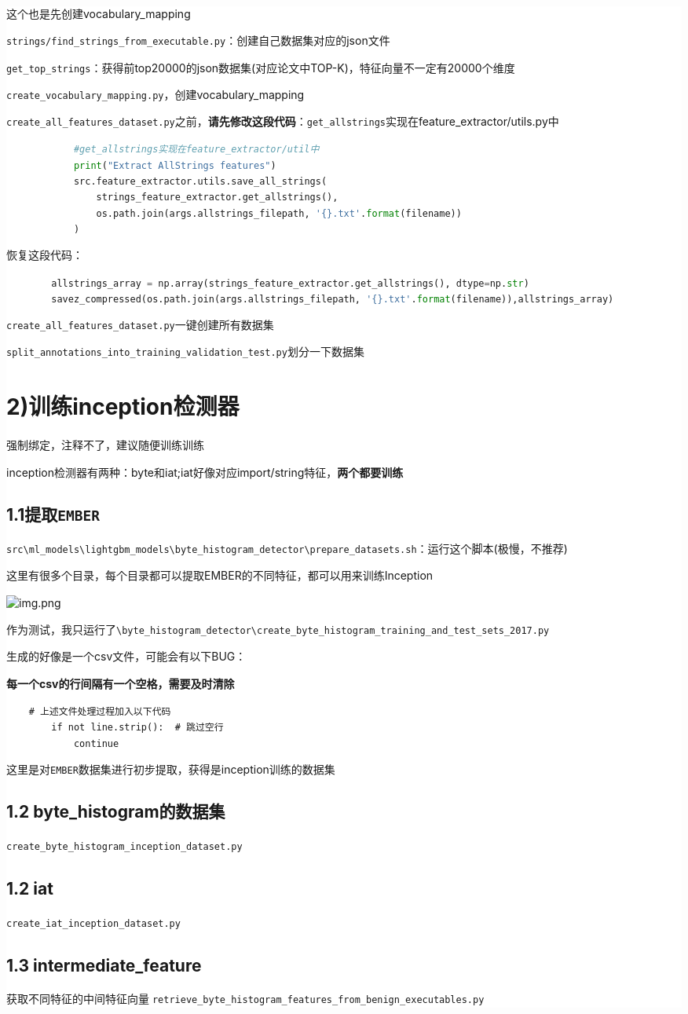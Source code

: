 这个也是先创建vocabulary_mapping

``strings/find_strings_from_executable.py``：创建自己数据集对应的json文件

``get_top_strings``：获得前top20000的json数据集(对应论文中TOP-K)，特征向量不一定有20000个维度

``create_vocabulary_mapping.py``，创建vocabulary_mapping

``create_all_features_dataset.py``之前，**请先修改这段代码**：``get_allstrings``实现在feature_extractor/utils.py中
```python
            #get_allstrings实现在feature_extractor/util中
            print("Extract AllStrings features")
            src.feature_extractor.utils.save_all_strings(
                strings_feature_extractor.get_allstrings(),
                os.path.join(args.allstrings_filepath, '{}.txt'.format(filename))
            )
```
恢复这段代码：
```python
        allstrings_array = np.array(strings_feature_extractor.get_allstrings(), dtype=np.str)
        savez_compressed(os.path.join(args.allstrings_filepath, '{}.txt'.format(filename)),allstrings_array)
```

``create_all_features_dataset.py``一键创建所有数据集

```split_annotations_into_training_validation_test.py```划分一下数据集
# 2)训练inception检测器
强制绑定，注释不了，建议随便训练训练

inception检测器有两种：byte和iat;iat好像对应import/string特征，**两个都要训练**
## 1.1提取`EMBER`
`src\ml_models\lightgbm_models\byte_histogram_detector\prepare_datasets.sh`：运行这个脚本(极慢，不推荐)

这里有很多个目录，每个目录都可以提取EMBER的不同特征，都可以用来训练Inception

![img.png](img.png)

作为测试，我只运行了`\byte_histogram_detector\create_byte_histogram_training_and_test_sets_2017.py`

生成的好像是一个csv文件，可能会有以下BUG：

**每一个csv的行间隔有一个空格，需要及时清除**
```PY
    # 上述文件处理过程加入以下代码
        if not line.strip():  # 跳过空行
            continue
```
这里是对`EMBER`数据集进行初步提取，获得是inception训练的数据集
## 1.2 byte_histogram的数据集
`create_byte_histogram_inception_dataset.py`
## 1.2 iat
`create_iat_inception_dataset.py`
## 1.3 intermediate_feature
获取不同特征的中间特征向量
`retrieve_byte_histogram_features_from_benign_executables.py`
